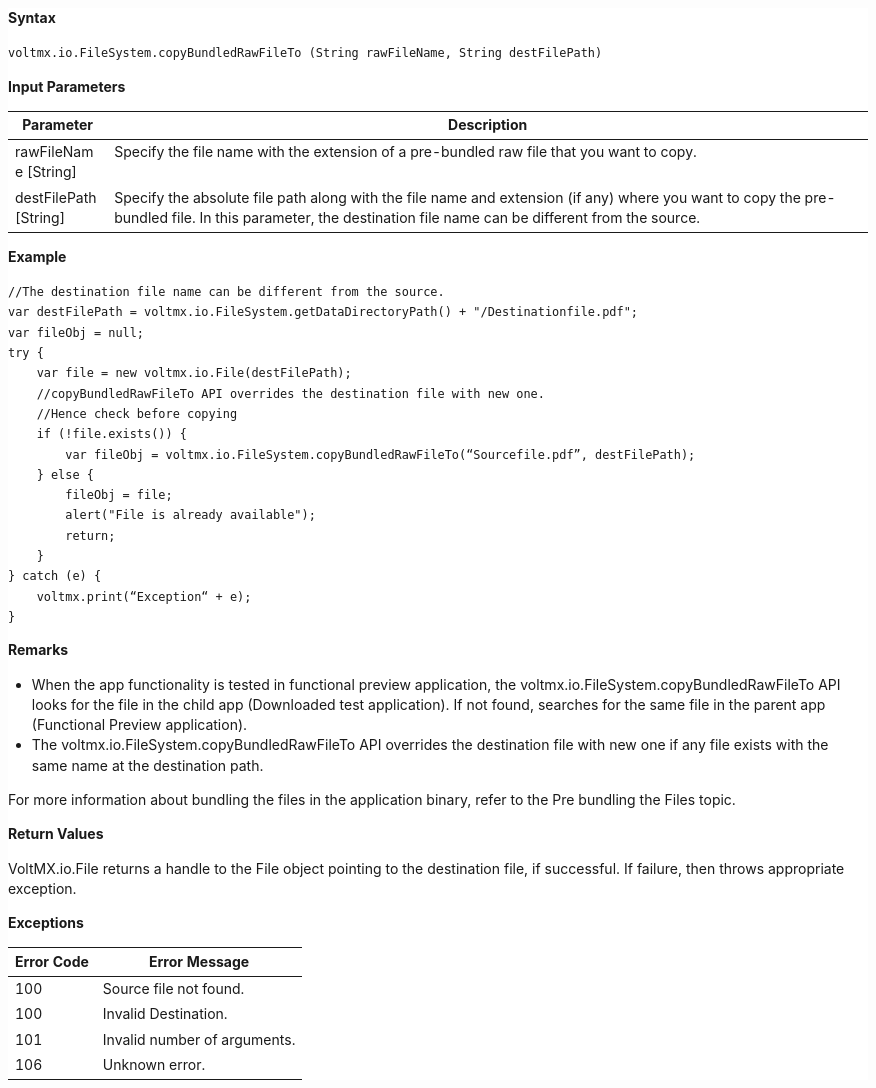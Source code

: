 <b>Syntax</b>

`voltmx.io.FileSystem.copyBundledRawFileTo (String rawFileName, String destFilePath)`

<b>Input Parameters</b>

| Parameter | Description |
| --- | --- |
| rawFileName \[String\] | Specify the file name with the extension of a pre-bundled raw file that you want to copy. |
| destFilePath \[String\] | Specify the absolute file path along with the file name and extension (if any) where you want to copy the pre-bundled file. In this parameter, the destination file name can be different from the source. |

<b>Example</b>

```
//The destination file name can be different from the source.
var destFilePath = voltmx.io.FileSystem.getDataDirectoryPath() + "/Destinationfile.pdf";
var fileObj = null;
try {    
    var file = new voltmx.io.File(destFilePath);    
    //copyBundledRawFileTo API overrides the destination file with new one.   
    //Hence check before copying    
    if (!file.exists()) {      
        var fileObj = voltmx.io.FileSystem.copyBundledRawFileTo(“Sourcefile.pdf”, destFilePath);    
    } else {     
        fileObj = file;      
        alert("File is already available");     
        return;    
    }
} catch (e) {    
    voltmx.print(“Exception“ + e);
}
```

<b>Remarks </b>

*   When the app functionality is tested in functional preview application, the voltmx.io.FileSystem.copyBundledRawFileTo API looks for the file in the child app (Downloaded test application). If not found, searches for the same file in the parent app (Functional Preview application).
*   The voltmx.io.FileSystem.copyBundledRawFileTo API overrides the destination file with new one if any file exists with the same name at the destination path.

For more information about bundling the files in the application binary, refer to the Pre bundling the Files topic.

<b>Return Values</b>

VoltMX.io.File returns a handle to the File object pointing to the destination file, if successful. If failure, then throws appropriate exception.

<b>Exceptions </b>

| Error Code | Error Message |
| --- | --- |
| 100 | Source file not found. |
| 100 | Invalid Destination. |
| 101 | Invalid number of arguments. |
| 106 | Unknown error. |
